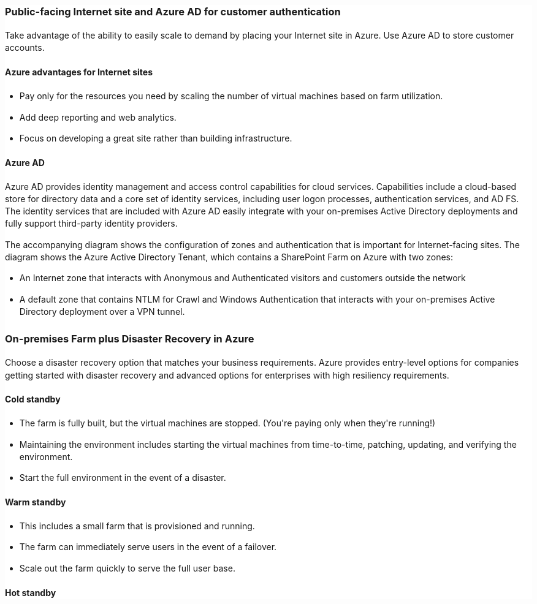 ### Public-facing Internet site and Azure AD for customer authentication

Take advantage of the ability to easily scale to demand by placing your Internet site in Azure. Use Azure AD to store customer accounts. 
  
#### Azure advantages for Internet sites

- Pay only for the resources you need by scaling the number of virtual machines based on farm utilization. 
    
- Add deep reporting and web analytics. 
    
- Focus on developing a great site rather than building infrastructure. 
    
#### Azure AD

Azure AD provides identity management and access control capabilities for cloud services. Capabilities include a cloud-based store for directory data and a core set of identity services, including user logon processes, authentication services, and AD FS. The identity services that are included with Azure AD easily integrate with your on-premises Active Directory deployments and fully support third-party identity providers. 
  
The accompanying diagram shows the configuration of zones and authentication that is important for Internet-facing sites. The diagram shows the Azure Active Directory Tenant, which contains a SharePoint Farm on Azure with two zones: 
  
- An Internet zone that interacts with Anonymous and Authenticated visitors and customers outside the network 
    
- A default zone that contains NTLM for Crawl and Windows Authentication that interacts with your on-premises Active Directory deployment over a VPN tunnel. 
    
### On-premises Farm plus Disaster Recovery in Azure

Choose a disaster recovery option that matches your business requirements. Azure provides entry-level options for companies getting started with disaster recovery and advanced options for enterprises with high resiliency requirements. 
  
#### Cold standby

- The farm is fully built, but the virtual machines are stopped. (You're paying only when they're running!) 
    
- Maintaining the environment includes starting the virtual machines from time-to-time, patching, updating, and verifying the environment. 
    
- Start the full environment in the event of a disaster. 
    
#### Warm standby

- This includes a small farm that is provisioned and running. 
    
- The farm can immediately serve users in the event of a failover. 
    
- Scale out the farm quickly to serve the full user base. 
    
#### Hot standby
